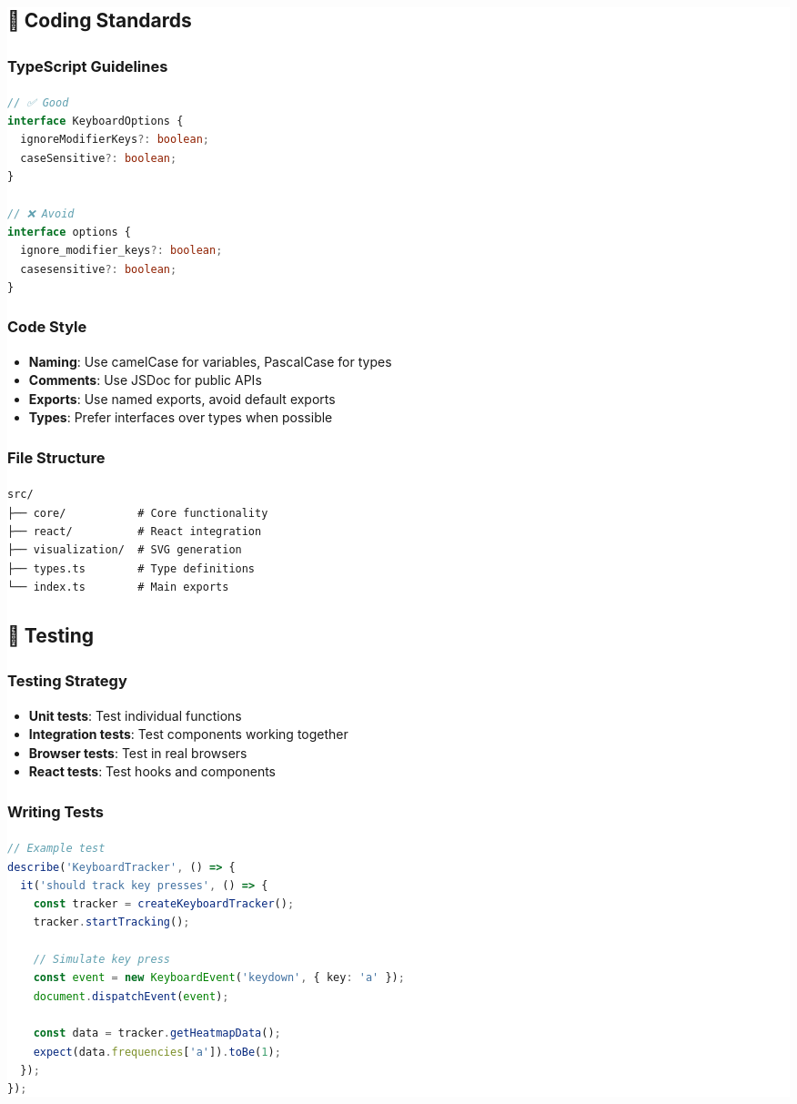 ## 🎨 Coding Standards

### TypeScript Guidelines

```typescript
// ✅ Good
interface KeyboardOptions {
  ignoreModifierKeys?: boolean;
  caseSensitive?: boolean;
}

// ❌ Avoid
interface options {
  ignore_modifier_keys?: boolean;
  casesensitive?: boolean;
}
```

### Code Style

- **Naming**: Use camelCase for variables, PascalCase for types
- **Comments**: Use JSDoc for public APIs
- **Exports**: Use named exports, avoid default exports
- **Types**: Prefer interfaces over types when possible

### File Structure

```
src/
├── core/           # Core functionality
├── react/          # React integration
├── visualization/  # SVG generation
├── types.ts        # Type definitions
└── index.ts        # Main exports
```

## 🧪 Testing

### Testing Strategy

- **Unit tests**: Test individual functions
- **Integration tests**: Test components working together
- **Browser tests**: Test in real browsers
- **React tests**: Test hooks and components

### Writing Tests

```typescript
// Example test
describe('KeyboardTracker', () => {
  it('should track key presses', () => {
    const tracker = createKeyboardTracker();
    tracker.startTracking();
    
    // Simulate key press
    const event = new KeyboardEvent('keydown', { key: 'a' });
    document.dispatchEvent(event);
    
    const data = tracker.getHeatmapData();
    expect(data.frequencies['a']).toBe(1);
  });
});
```
